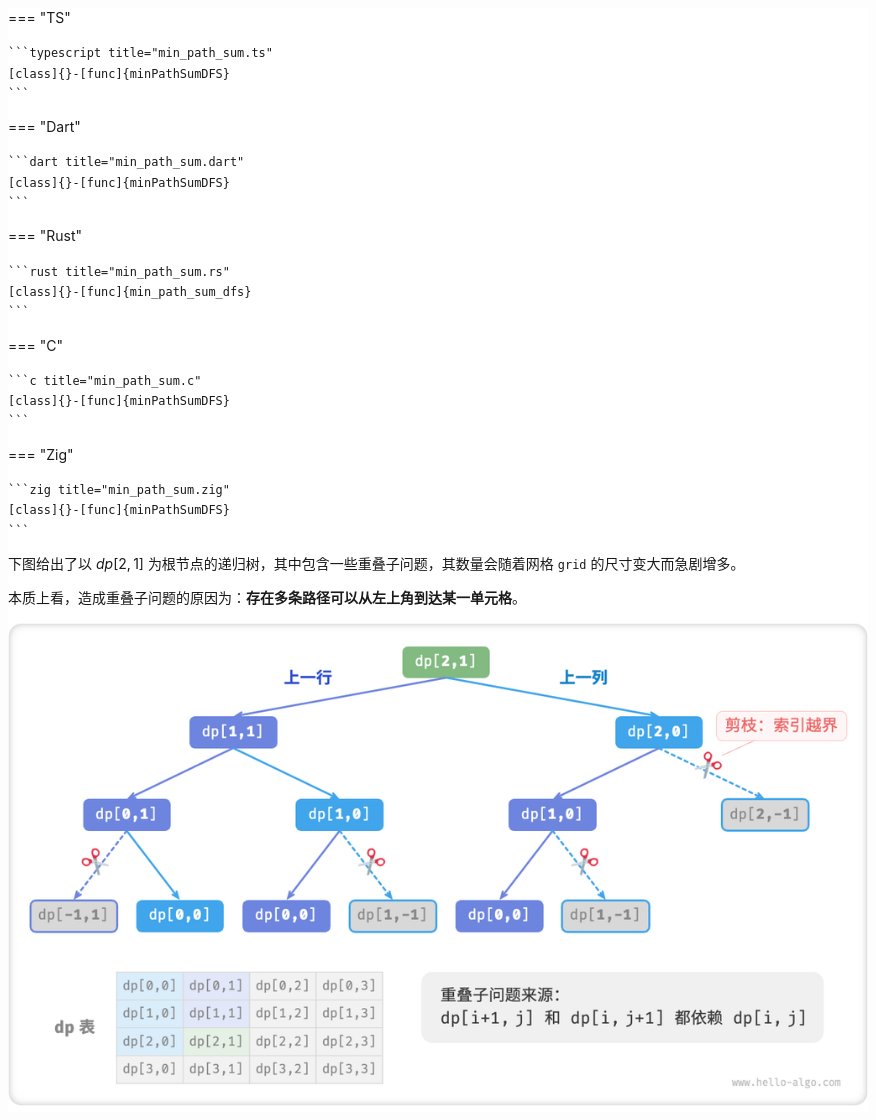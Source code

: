 === "TS"

    ```typescript title="min_path_sum.ts"
    [class]{}-[func]{minPathSumDFS}
    ```

=== "Dart"

    ```dart title="min_path_sum.dart"
    [class]{}-[func]{minPathSumDFS}
    ```

=== "Rust"

    ```rust title="min_path_sum.rs"
    [class]{}-[func]{min_path_sum_dfs}
    ```

=== "C"

    ```c title="min_path_sum.c"
    [class]{}-[func]{minPathSumDFS}
    ```

=== "Zig"

    ```zig title="min_path_sum.zig"
    [class]{}-[func]{minPathSumDFS}
    ```

下图给出了以 $dp[2, 1]$ 为根节点的递归树，其中包含一些重叠子问题，其数量会随着网格 `grid` 的尺寸变大而急剧增多。

本质上看，造成重叠子问题的原因为：**存在多条路径可以从左上角到达某一单元格**。

![暴力搜索递归树](dp_solution_pipeline.assets/min_path_sum_dfs.png)
